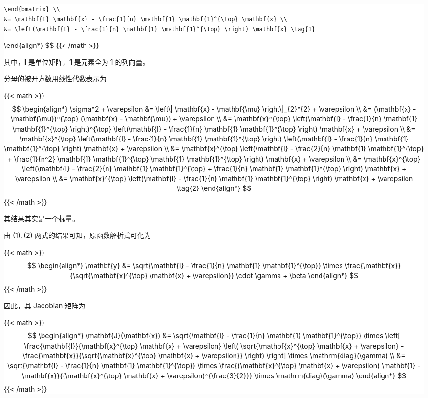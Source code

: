     \end{bmatrix} \\
    &= \mathbf{I} \mathbf{x} - \frac{1}{n} \mathbf{1} \mathbf{1}^{\top} \mathbf{x} \\
    &= \left(\mathbf{I} - \frac{1}{n} \mathbf{1} \mathbf{1}^{\top} \right) \mathbf{x} \tag{1}
\end{align*}
$$
{{< /math >}}

其中，$\mathbf{I}$ 是单位矩阵，$\mathbf{1}$ 是元素全为 $1$ 的列向量。

分母的被开方数用线性代数表示为

{{< math >}}
$$
\begin{align*}
    \sigma^2 + \varepsilon
    &= \left\| \mathbf{x} - \mathbf{\mu} \right\|_{2}^{2} + \varepsilon \\
    &= (\mathbf{x} - \mathbf{\mu})^{\top} (\mathbf{x} - \mathbf{\mu}) + \varepsilon \\
    &= \mathbf{x}^{\top} \left(\mathbf{I} - \frac{1}{n} \mathbf{1} \mathbf{1}^{\top} \right)^{\top} \left(\mathbf{I} - \frac{1}{n} \mathbf{1} \mathbf{1}^{\top} \right) \mathbf{x} + \varepsilon \\
    &= \mathbf{x}^{\top} \left(\mathbf{I} - \frac{1}{n} \mathbf{1} \mathbf{1}^{\top} \right) \left(\mathbf{I} - \frac{1}{n} \mathbf{1} \mathbf{1}^{\top} \right) \mathbf{x} + \varepsilon \\
    &= \mathbf{x}^{\top} \left(\mathbf{I} - \frac{2}{n} \mathbf{1} \mathbf{1}^{\top} + \frac{1}{n^2} \mathbf{1} \mathbf{1}^{\top} \mathbf{1} \mathbf{1}^{\top} \right) \mathbf{x} + \varepsilon \\
    &= \mathbf{x}^{\top} \left(\mathbf{I} - \frac{2}{n} \mathbf{1} \mathbf{1}^{\top} + \frac{1}{n} \mathbf{1} \mathbf{1}^{\top} \right) \mathbf{x} + \varepsilon \\
    &= \mathbf{x}^{\top} \left(\mathbf{I} - \frac{1}{n} \mathbf{1} \mathbf{1}^{\top} \right) \mathbf{x} + \varepsilon \tag{2}
\end{align*}
$$
{{< /math >}}

其结果其实是一个标量。

由 $(1), (2)$ 两式的结果可知，原函数解析式可化为

{{< math >}}
$$
\begin{align*}
    \mathbf{y}
    &= \sqrt{\mathbf{I} - \frac{1}{n} \mathbf{1} \mathbf{1}^{\top}} \times \frac{\mathbf{x}}{\sqrt{\mathbf{x}^{\top} \mathbf{x} + \varepsilon}} \cdot \gamma + \beta
\end{align*}
$$
{{< /math >}}

因此，其 Jacobian 矩阵为

{{< math >}}
$$
\begin{align*}
    \mathbf{J}(\mathbf{x})
    &= \sqrt{\mathbf{I} - \frac{1}{n} \mathbf{1} \mathbf{1}^{\top}} \times \left[ \frac{\mathbf{I}}{\mathbf{x}^{\top} \mathbf{x} + \varepsilon} \left(
        \sqrt{\mathbf{x}^{\top} \mathbf{x} + \varepsilon} - \frac{\mathbf{x}}{\sqrt{\mathbf{x}^{\top} \mathbf{x} + \varepsilon}}
    \right) \right] \times \mathrm{diag}(\gamma) \\
    &= \sqrt{\mathbf{I} - \frac{1}{n} \mathbf{1} \mathbf{1}^{\top}} \times \frac{(\mathbf{x}^{\top} \mathbf{x} + \varepsilon) \mathbf{1} - \mathbf{x}}{(\mathbf{x}^{\top} \mathbf{x} + \varepsilon)^{\frac{3}{2}}} \times \mathrm{diag}(\gamma)
\end{align*}
$$
{{< /math >}}
